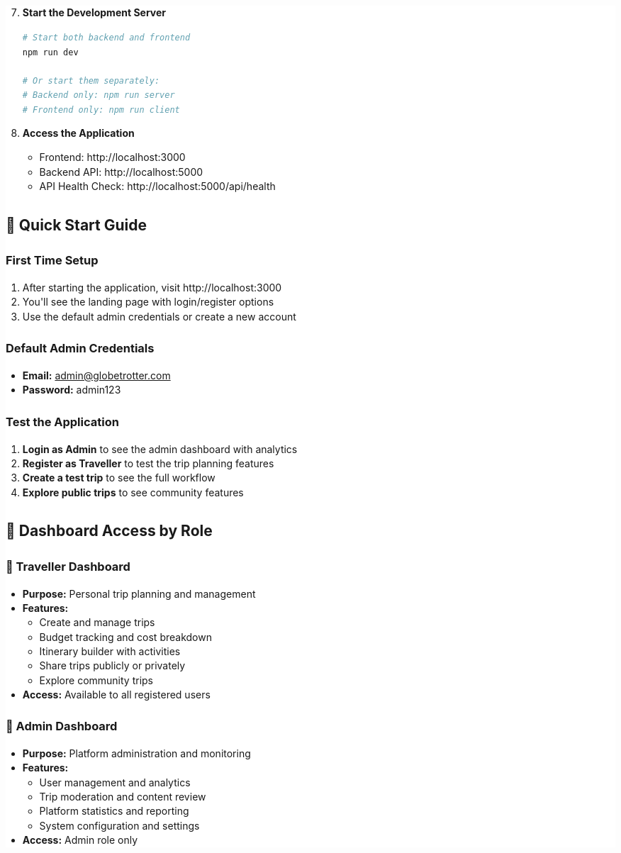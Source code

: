 7. **Start the Development Server**
   ```bash
   # Start both backend and frontend
   npm run dev

   # Or start them separately:
   # Backend only: npm run server
   # Frontend only: npm run client
   ```

8. **Access the Application**
   - Frontend: http://localhost:3000
   - Backend API: http://localhost:5000
   - API Health Check: http://localhost:5000/api/health

## 🚀 Quick Start Guide

### First Time Setup
1. After starting the application, visit http://localhost:3000
2. You'll see the landing page with login/register options
3. Use the default admin credentials or create a new account

### Default Admin Credentials
- **Email:** admin@globetrotter.com
- **Password:** admin123

### Test the Application
1. **Login as Admin** to see the admin dashboard with analytics
2. **Register as Traveller** to test the trip planning features
3. **Create a test trip** to see the full workflow
4. **Explore public trips** to see community features

## 📱 Dashboard Access by Role

### 🧳 Traveller Dashboard
- **Purpose:** Personal trip planning and management
- **Features:**
  - Create and manage trips
  - Budget tracking and cost breakdown
  - Itinerary builder with activities
  - Share trips publicly or privately
  - Explore community trips
- **Access:** Available to all registered users

### 👑 Admin Dashboard
- **Purpose:** Platform administration and monitoring
- **Features:**
  - User management and analytics
  - Trip moderation and content review
  - Platform statistics and reporting
  - System configuration and settings
- **Access:** Admin role only
